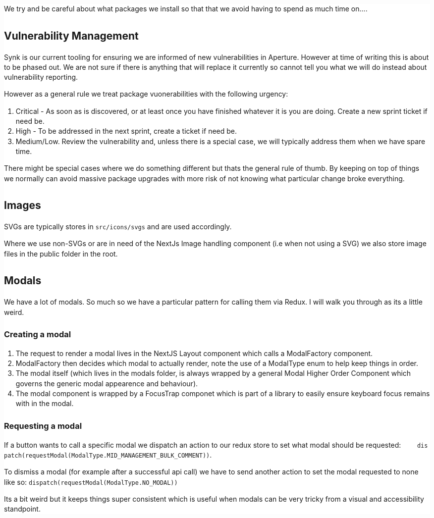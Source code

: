 We try and be careful about what packages we install so that that we avoid having to spend as much time on....

## Vulnerability Management

Synk is our current tooling for ensuring we are informed of new vulnerabilities in Aperture. However at time of writing this is about to be phased out. We are not sure if there is anything that will replace it currently so cannot tell you what we will do instead about vulnerability reporting.

However as a general rule we treat package vuonerabilities with the following urgency:

1. Critical - As soon as is discovered, or at least once you have finished whatever it is you are doing. Create a new sprint ticket if need be.
2. High - To be addressed in the next sprint, create a ticket if need be.
3. Medium/Low. Review the vulnerability and, unless there is a special case, we will typically address them when we have spare time.

There might be special cases where we do something different but thats the general rule of thumb. By keeping on top of things we normally can avoid massive package upgrades with more risk of not knowing what particular change broke everything.
## Images

SVGs are typically stores in `src/icons/svgs` and are used accordingly. 

Where we use non-SVGs or are in need of the NextJs Image handling component (i.e when not using a SVG) we also store image files in the public folder in the root.

## Modals

We have a lot of modals. So much so we have a particular pattern for calling them via Redux. I will walk you through as its a little weird.

### Creating a modal

1. The request to render a modal lives in the NextJS Layout component which calls a ModalFactory component.
2. ModalFactory then decides which modal to actually render, note the use of a ModalType enum to help keep things in order.
3. The modal itself (which lives in the modals folder, is always wrapped by a general Modal Higher Order Component which governs the generic modal appearence and behaviour).
4. The modal component is wrapped by a FocusTrap componet which is part of a library to easily ensure keyboard focus remains with in the modal.

### Requesting a modal

If a button wants to call a specific modal we dispatch an action to our redux store to set what modal should be requested: `    dispatch(requestModal(ModalType.MID_MANAGEMENT_BULK_COMMENT))`. 

To dismiss a modal (for example after a successful api call) we have to send another action to set the modal requested to none like so: `dispatch(requestModal(ModalType.NO_MODAL))`

Its a bit weird but it  keeps things super consistent which is useful when modals can be very tricky from a visual and accessibility standpoint.
